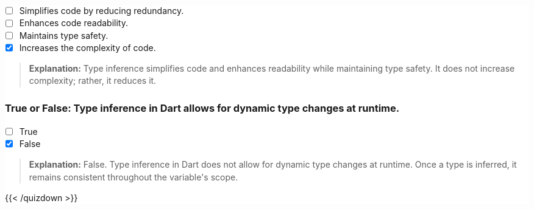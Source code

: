 - [ ] Simplifies code by reducing redundancy.
- [ ] Enhances code readability.
- [ ] Maintains type safety.
- [x] Increases the complexity of code.

> **Explanation:** Type inference simplifies code and enhances readability while maintaining type safety. It does not increase complexity; rather, it reduces it.

### True or False: Type inference in Dart allows for dynamic type changes at runtime.

- [ ] True
- [x] False

> **Explanation:** False. Type inference in Dart does not allow for dynamic type changes at runtime. Once a type is inferred, it remains consistent throughout the variable's scope.

{{< /quizdown >}}
